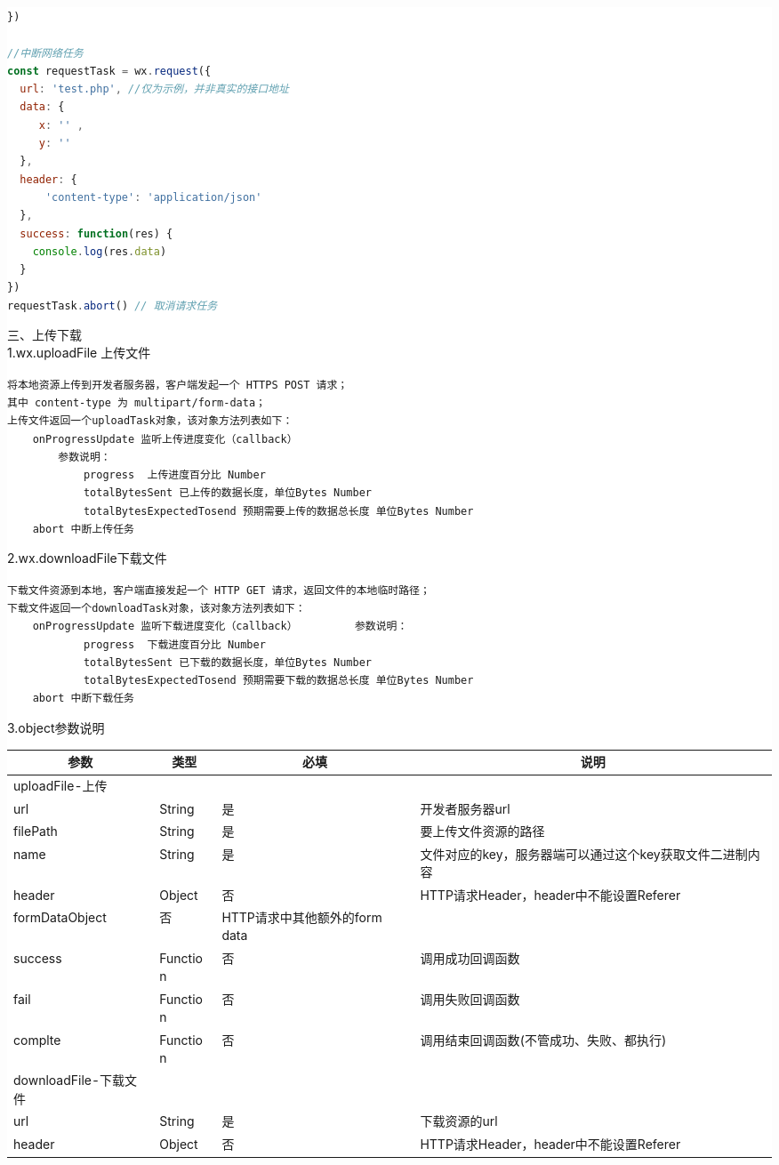 ```js
})

//中断网络任务
const requestTask = wx.request({
  url: 'test.php', //仅为示例，并非真实的接口地址
  data: {
     x: '' ,
     y: ''
  },
  header: {
      'content-type': 'application/json'
  },
  success: function(res) {
    console.log(res.data)
  }
})
requestTask.abort() // 取消请求任务
```		

三、上传下载	
1.wx.uploadFile 上传文件
	
	将本地资源上传到开发者服务器，客户端发起一个 HTTPS POST 请求；
	其中 content-type 为 multipart/form-data；
	上传文件返回一个uploadTask对象，该对象方法列表如下：
		onProgressUpdate 监听上传进度变化（callback）
			参数说明：
				progress  上传进度百分比 Number
				totalBytesSent 已上传的数据长度，单位Bytes Number
				totalBytesExpectedTosend 预期需要上传的数据总长度 单位Bytes Number
		abort 中断上传任务
2.wx.downloadFile下载文件

	下载文件资源到本地，客户端直接发起一个 HTTP GET 请求，返回文件的本地临时路径；
	下载文件返回一个downloadTask对象，该对象方法列表如下：
		onProgressUpdate 监听下载进度变化（callback）			参数说明：
				progress  下载进度百分比 Number
				totalBytesSent 已下载的数据长度，单位Bytes Number
				totalBytesExpectedTosend 预期需要下载的数据总长度 单位Bytes Number
		abort 中断下载任务
3.object参数说明

|参数|类型|必填|说明|
|---|---|---|----|
|uploadFile-上传||||
|url|String|是|开发者服务器url|
|filePath| String |是|要上传文件资源的路径|
|name| String |是|文件对应的key，服务器端可以通过这个key获取文件二进制内容|
|header|Object|否|HTTP请求Header，header中不能设置Referer|
|formDataObject|否|HTTP请求中其他额外的form data|
|success| Function |否|调用成功回调函数|
|fail|Function|否|调用失败回调函数|
|complte|Function|否|调用结束回调函数(不管成功、失败、都执行)|
|downloadFile-下载文件||||
url|String|是|下载资源的url|
|header|Object|否|HTTP请求Header，header中不能设置Referer|